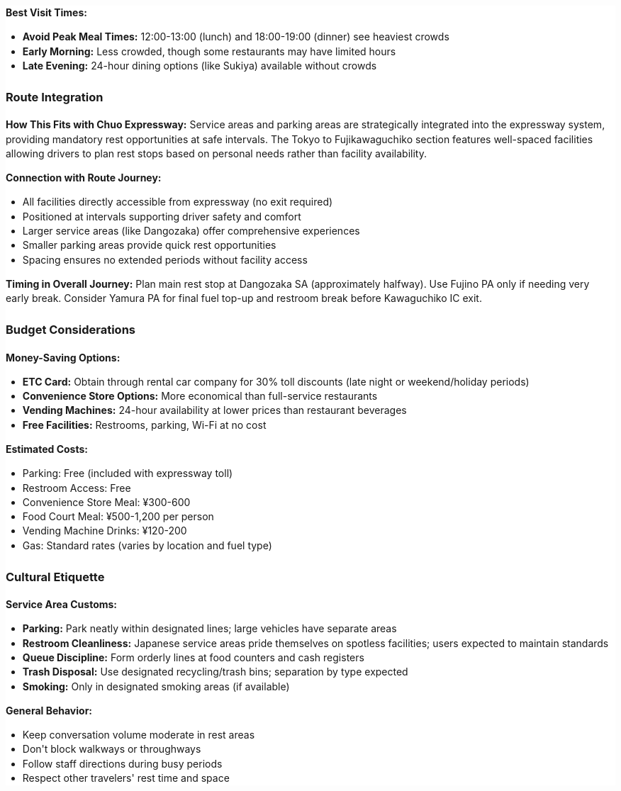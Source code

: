 **Best Visit Times:**
- **Avoid Peak Meal Times:** 12:00-13:00 (lunch) and 18:00-19:00 (dinner) see heaviest crowds
- **Early Morning:** Less crowded, though some restaurants may have limited hours
- **Late Evening:** 24-hour dining options (like Sukiya) available without crowds

### Route Integration

**How This Fits with Chuo Expressway:**
Service areas and parking areas are strategically integrated into the expressway system, providing mandatory rest opportunities at safe intervals. The Tokyo to Fujikawaguchiko section features well-spaced facilities allowing drivers to plan rest stops based on personal needs rather than facility availability.

**Connection with Route Journey:**
- All facilities directly accessible from expressway (no exit required)
- Positioned at intervals supporting driver safety and comfort
- Larger service areas (like Dangozaka) offer comprehensive experiences
- Smaller parking areas provide quick rest opportunities
- Spacing ensures no extended periods without facility access

**Timing in Overall Journey:**
Plan main rest stop at Dangozaka SA (approximately halfway). Use Fujino PA only if needing very early break. Consider Yamura PA for final fuel top-up and restroom break before Kawaguchiko IC exit.

### Budget Considerations

**Money-Saving Options:**
- **ETC Card:** Obtain through rental car company for 30% toll discounts (late night or weekend/holiday periods)
- **Convenience Store Options:** More economical than full-service restaurants
- **Vending Machines:** 24-hour availability at lower prices than restaurant beverages
- **Free Facilities:** Restrooms, parking, Wi-Fi at no cost

**Estimated Costs:**
- Parking: Free (included with expressway toll)
- Restroom Access: Free
- Convenience Store Meal: ¥300-600
- Food Court Meal: ¥500-1,200 per person
- Vending Machine Drinks: ¥120-200
- Gas: Standard rates (varies by location and fuel type)

### Cultural Etiquette

**Service Area Customs:**
- **Parking:** Park neatly within designated lines; large vehicles have separate areas
- **Restroom Cleanliness:** Japanese service areas pride themselves on spotless facilities; users expected to maintain standards
- **Queue Discipline:** Form orderly lines at food counters and cash registers
- **Trash Disposal:** Use designated recycling/trash bins; separation by type expected
- **Smoking:** Only in designated smoking areas (if available)

**General Behavior:**
- Keep conversation volume moderate in rest areas
- Don't block walkways or throughways
- Follow staff directions during busy periods
- Respect other travelers' rest time and space
